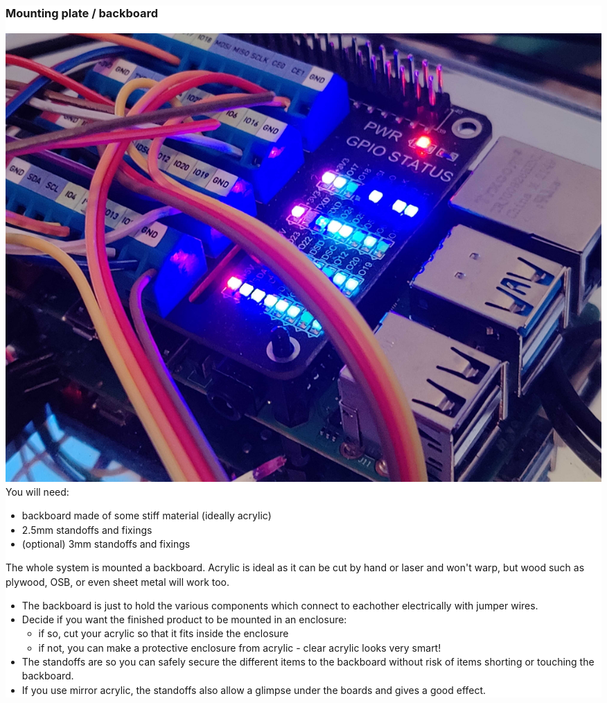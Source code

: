 ### Mounting plate / backboard
![Connections are made to the Pi via this GPIO screw terminal hat](./../images/access-control/connections.jpg)
You will need:
* backboard made of some stiff material (ideally acrylic)
* 2.5mm standoffs and fixings
* (optional) 3mm standoffs and fixings

The whole system is mounted a backboard. Acrylic is ideal as it can be cut by hand or laser and won't warp, but wood such as plywood, OSB, or even sheet metal will work too. 

* The backboard is just to hold the various components which connect to eachother electrically with jumper wires. 
* Decide if you want the finished product to be mounted in an enclosure:
  *  if so, cut your acrylic so that it fits inside the enclosure
  *  if not, you can make a protective enclosure from acrylic - clear acrylic looks very smart!
* The standoffs are so you can safely secure the different items to the backboard without risk of items shorting or touching the backboard.
* If you use mirror acrylic, the standoffs also allow a glimpse under the boards and gives a good effect.
